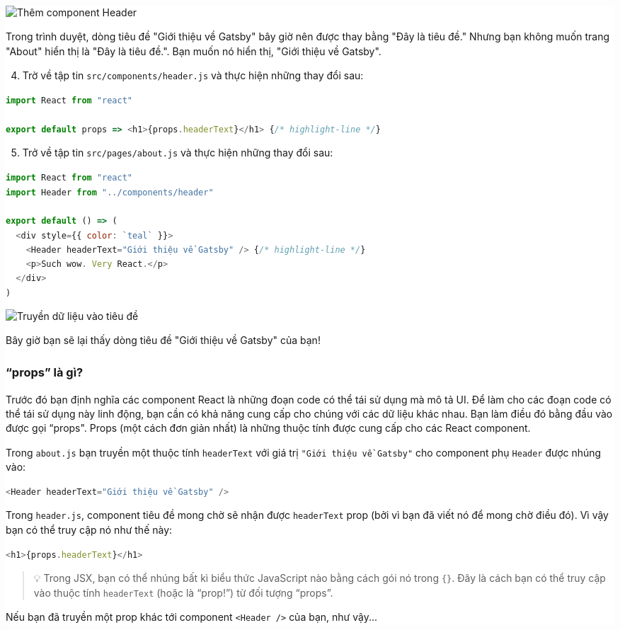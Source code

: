 ![Thêm component Header](06-header-component.png)

Trong trình duyệt, dòng tiêu đề "Giới thiệu về Gatsby" bây giờ nên được thay bằng "Đây là tiêu đề." Nhưng bạn không muốn trang "About" hiển thị là "Đây là tiêu đề.". Bạn muốn nó hiển thị, "Giới thiệu về Gatsby".

4.  Trờ về tập tin `src/components/header.js` và thực hiện những thay đổi sau:

```jsx:title=src/components/header.js
import React from "react"

export default props => <h1>{props.headerText}</h1> {/* highlight-line */}
```

5.  Trở về tập tin `src/pages/about.js` và thực hiện những thay đổi sau:

```jsx:title=src/pages/about.js
import React from "react"
import Header from "../components/header"

export default () => (
  <div style={{ color: `teal` }}>
    <Header headerText="Giới thiệu về Gatsby" /> {/* highlight-line */}
    <p>Such wow. Very React.</p>
  </div>
)
```

![Truyền dữ liệu vào tiêu đề](07-pass-data-header.png)

Bây giờ bạn sẽ lại thấy dòng tiêu đề "Giới thiệu về Gatsby" của bạn!

### “props” là gì?

Trước đó bạn định nghĩa các component React là những đoạn code có thể tái sử dụng mà mô tả UI. Để làm cho các đoạn code có thể tái sử dụng này linh động, bạn cần có khả năng cung cấp cho chúng với các dữ liệu khác nhau. Bạn làm điều đó bằng đầu vào được gọi “props". Props (một cách đơn giản nhất) là những thuộc tính được cung cấp cho các React component.

Trong `about.js` bạn truyền một thuộc tính `headerText` với giá trị `"Giới thiệu về Gatsby"` cho component phụ `Header` được nhúng vào:

```jsx:title=src/pages/about.js
<Header headerText="Giới thiệu về Gatsby" />
```

Trong `header.js`, component tiêu đề mong chờ sẽ nhận được `headerText` prop (bởi vì bạn đã viết nó để mong chờ điều đó). Vì vậy bạn có thể truy cập nó như thế này:

```jsx:title=src/components/header.js
<h1>{props.headerText}</h1>
```

> 💡 Trong JSX, bạn có thể nhúng bất kì biểu thức JavaScript nào bằng cách gói nó trong `{}`. Đây là cách bạn có thể truy cập vào thuộc tính `headerText` (hoặc là “prop!”) từ đối tượng “props”.

Nếu bạn đã truyền một prop khác tới component `<Header />` của bạn, như vậy...
